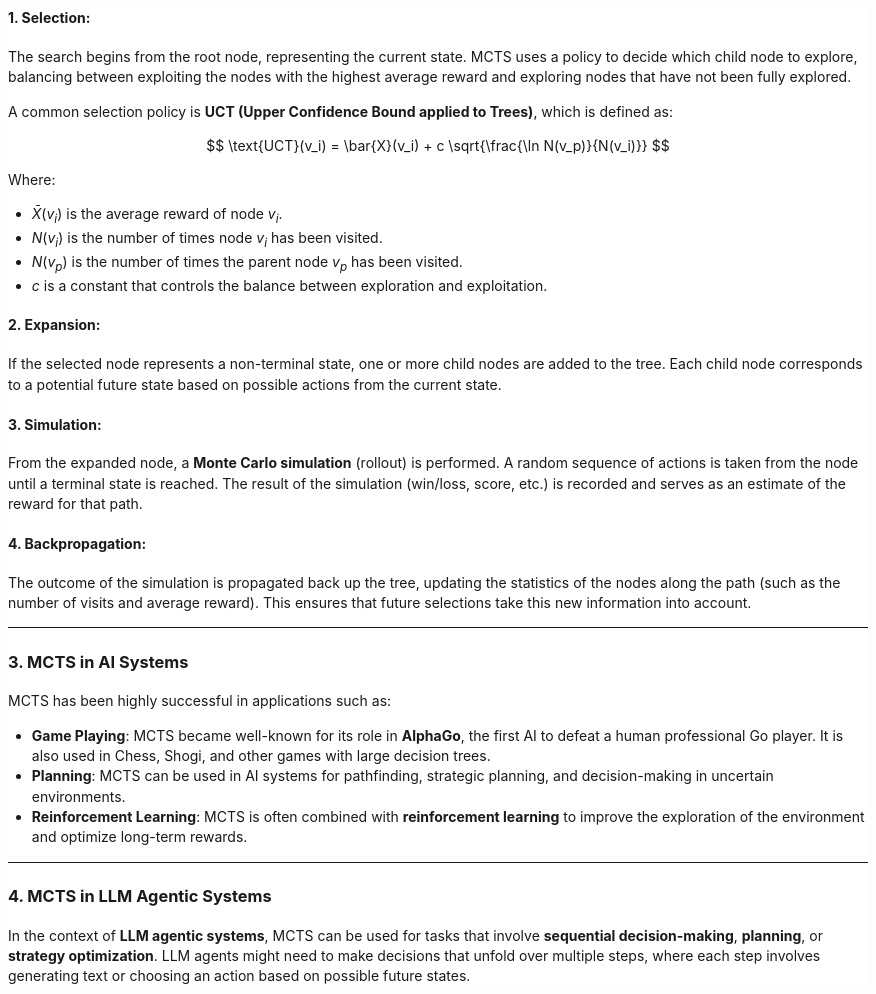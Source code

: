 #### **1. Selection**:
The search begins from the root node, representing the current state. MCTS uses a policy to decide which child node to explore, balancing between exploiting the nodes with the highest average reward and exploring nodes that have not been fully explored.

A common selection policy is **UCT (Upper Confidence Bound applied to Trees)**, which is defined as:

$$
\text{UCT}(v_i) = \bar{X}(v_i) + c \sqrt{\frac{\ln N(v_p)}{N(v_i)}}
$$

Where:
- $\bar{X}(v_i)$ is the average reward of node $v_i$.
- $N(v_i)$ is the number of times node $v_i$ has been visited.
- $N(v_p)$ is the number of times the parent node $v_p$ has been visited.
- $c$ is a constant that controls the balance between exploration and exploitation.

#### **2. Expansion**:
If the selected node represents a non-terminal state, one or more child nodes are added to the tree. Each child node corresponds to a potential future state based on possible actions from the current state.

#### **3. Simulation**:
From the expanded node, a **Monte Carlo simulation** (rollout) is performed. A random sequence of actions is taken from the node until a terminal state is reached. The result of the simulation (win/loss, score, etc.) is recorded and serves as an estimate of the reward for that path.

#### **4. Backpropagation**:
The outcome of the simulation is propagated back up the tree, updating the statistics of the nodes along the path (such as the number of visits and average reward). This ensures that future selections take this new information into account.

---

### **3. MCTS in AI Systems**

MCTS has been highly successful in applications such as:
- **Game Playing**: MCTS became well-known for its role in **AlphaGo**, the first AI to defeat a human professional Go player. It is also used in Chess, Shogi, and other games with large decision trees.
- **Planning**: MCTS can be used in AI systems for pathfinding, strategic planning, and decision-making in uncertain environments.
- **Reinforcement Learning**: MCTS is often combined with **reinforcement learning** to improve the exploration of the environment and optimize long-term rewards.

---

### **4. MCTS in LLM Agentic Systems**

In the context of **LLM agentic systems**, MCTS can be used for tasks that involve **sequential decision-making**, **planning**, or **strategy optimization**. LLM agents might need to make decisions that unfold over multiple steps, where each step involves generating text or choosing an action based on possible future states.
